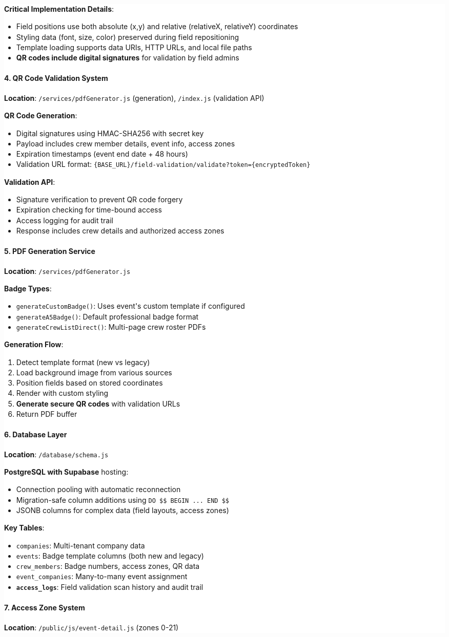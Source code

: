 **Critical Implementation Details**:
- Field positions use both absolute (x,y) and relative (relativeX, relativeY) coordinates
- Styling data (font, size, color) preserved during field repositioning
- Template loading supports data URIs, HTTP URLs, and local file paths
- **QR codes include digital signatures** for validation by field admins

#### 4. QR Code Validation System
**Location**: `/services/pdfGenerator.js` (generation), `/index.js` (validation API)

**QR Code Generation**:
- Digital signatures using HMAC-SHA256 with secret key
- Payload includes crew member details, event info, access zones
- Expiration timestamps (event end date + 48 hours)
- Validation URL format: `{BASE_URL}/field-validation/validate?token={encryptedToken}`

**Validation API**:
- Signature verification to prevent QR code forgery
- Expiration checking for time-bound access
- Access logging for audit trail
- Response includes crew details and authorized access zones

#### 5. PDF Generation Service
**Location**: `/services/pdfGenerator.js`

**Badge Types**:
- `generateCustomBadge()`: Uses event's custom template if configured
- `generateA5Badge()`: Default professional badge format
- `generateCrewListDirect()`: Multi-page crew roster PDFs

**Generation Flow**:
1. Detect template format (new vs legacy)
2. Load background image from various sources
3. Position fields based on stored coordinates
4. Render with custom styling
5. **Generate secure QR codes** with validation URLs
6. Return PDF buffer

#### 6. Database Layer
**Location**: `/database/schema.js`

**PostgreSQL with Supabase** hosting:
- Connection pooling with automatic reconnection
- Migration-safe column additions using `DO $$ BEGIN ... END $$`
- JSONB columns for complex data (field layouts, access zones)

**Key Tables**:
- `companies`: Multi-tenant company data
- `events`: Badge template columns (both new and legacy)
- `crew_members`: Badge numbers, access zones, QR data
- `event_companies`: Many-to-many event assignment
- **`access_logs`**: Field validation scan history and audit trail

#### 7. Access Zone System
**Location**: `/public/js/event-detail.js` (zones 0-21)

